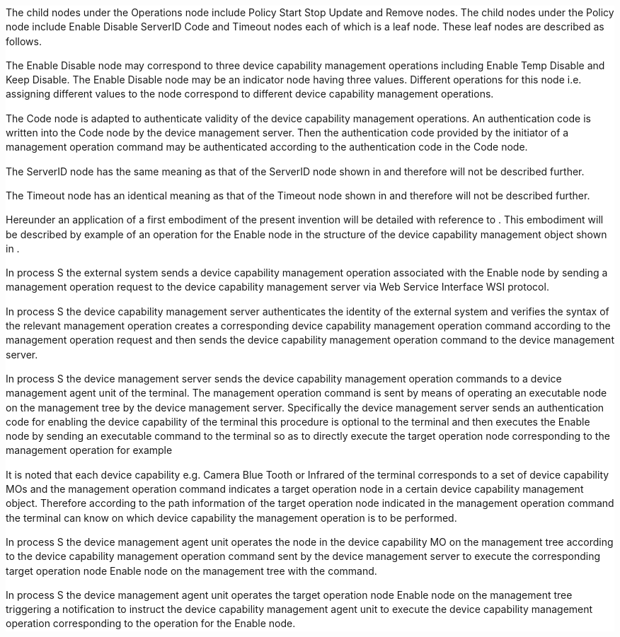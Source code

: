 The child nodes under the Operations node include Policy Start Stop Update and Remove nodes. The child nodes under the Policy node include Enable Disable ServerID Code and Timeout nodes each of which is a leaf node. These leaf nodes are described as follows.

The Enable Disable node may correspond to three device capability management operations including Enable Temp Disable and Keep Disable. The Enable Disable node may be an indicator node having three values. Different operations for this node i.e. assigning different values to the node correspond to different device capability management operations.

The Code node is adapted to authenticate validity of the device capability management operations. An authentication code is written into the Code node by the device management server. Then the authentication code provided by the initiator of a management operation command may be authenticated according to the authentication code in the Code node.

The ServerID node has the same meaning as that of the ServerID node shown in and therefore will not be described further.

The Timeout node has an identical meaning as that of the Timeout node shown in and therefore will not be described further.

Hereunder an application of a first embodiment of the present invention will be detailed with reference to . This embodiment will be described by example of an operation for the Enable node in the structure of the device capability management object shown in .

In process S the external system sends a device capability management operation associated with the Enable node by sending a management operation request to the device capability management server via Web Service Interface WSI protocol.

In process S the device capability management server authenticates the identity of the external system and verifies the syntax of the relevant management operation creates a corresponding device capability management operation command according to the management operation request and then sends the device capability management operation command to the device management server.

In process S the device management server sends the device capability management operation commands to a device management agent unit of the terminal. The management operation command is sent by means of operating an executable node on the management tree by the device management server. Specifically the device management server sends an authentication code for enabling the device capability of the terminal this procedure is optional to the terminal and then executes the Enable node by sending an executable command to the terminal so as to directly execute the target operation node corresponding to the management operation for example 

It is noted that each device capability e.g. Camera Blue Tooth or Infrared of the terminal corresponds to a set of device capability MOs and the management operation command indicates a target operation node in a certain device capability management object. Therefore according to the path information of the target operation node indicated in the management operation command the terminal can know on which device capability the management operation is to be performed.

In process S the device management agent unit operates the node in the device capability MO on the management tree according to the device capability management operation command sent by the device management server to execute the corresponding target operation node Enable node on the management tree with the command.

In process S the device management agent unit operates the target operation node Enable node on the management tree triggering a notification to instruct the device capability management agent unit to execute the device capability management operation corresponding to the operation for the Enable node.

